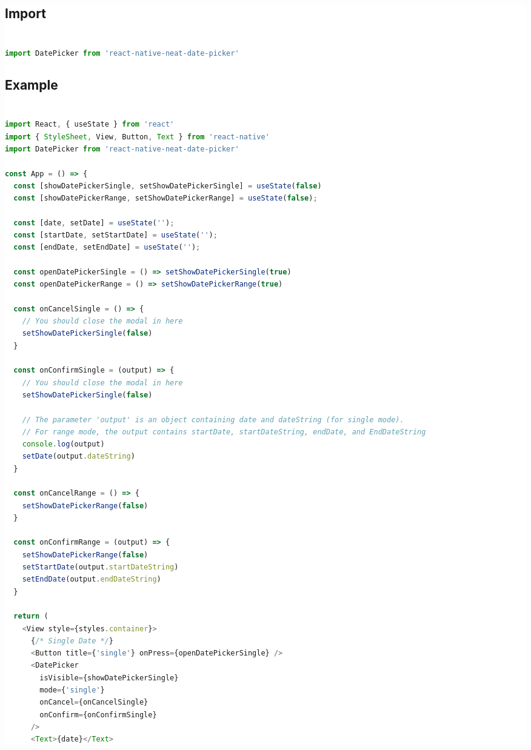 ## **Import**

```javascript

import DatePicker from 'react-native-neat-date-picker'

```

## **Example**

```javascript

import React, { useState } from 'react'
import { StyleSheet, View, Button, Text } from 'react-native'
import DatePicker from 'react-native-neat-date-picker'

const App = () => {
  const [showDatePickerSingle, setShowDatePickerSingle] = useState(false)
  const [showDatePickerRange, setShowDatePickerRange] = useState(false);

  const [date, setDate] = useState('');
  const [startDate, setStartDate] = useState('');
  const [endDate, setEndDate] = useState('');

  const openDatePickerSingle = () => setShowDatePickerSingle(true)
  const openDatePickerRange = () => setShowDatePickerRange(true)

  const onCancelSingle = () => {
    // You should close the modal in here
    setShowDatePickerSingle(false)
  }

  const onConfirmSingle = (output) => {
    // You should close the modal in here
    setShowDatePickerSingle(false)

    // The parameter 'output' is an object containing date and dateString (for single mode).
    // For range mode, the output contains startDate, startDateString, endDate, and EndDateString
    console.log(output)
    setDate(output.dateString)
  }

  const onCancelRange = () => {
    setShowDatePickerRange(false)
  }

  const onConfirmRange = (output) => {
    setShowDatePickerRange(false)
    setStartDate(output.startDateString)
    setEndDate(output.endDateString)
  }

  return (
    <View style={styles.container}>
      {/* Single Date */}
      <Button title={'single'} onPress={openDatePickerSingle} />
      <DatePicker
        isVisible={showDatePickerSingle}
        mode={'single'}
        onCancel={onCancelSingle}
        onConfirm={onConfirmSingle}
      />
      <Text>{date}</Text>
```